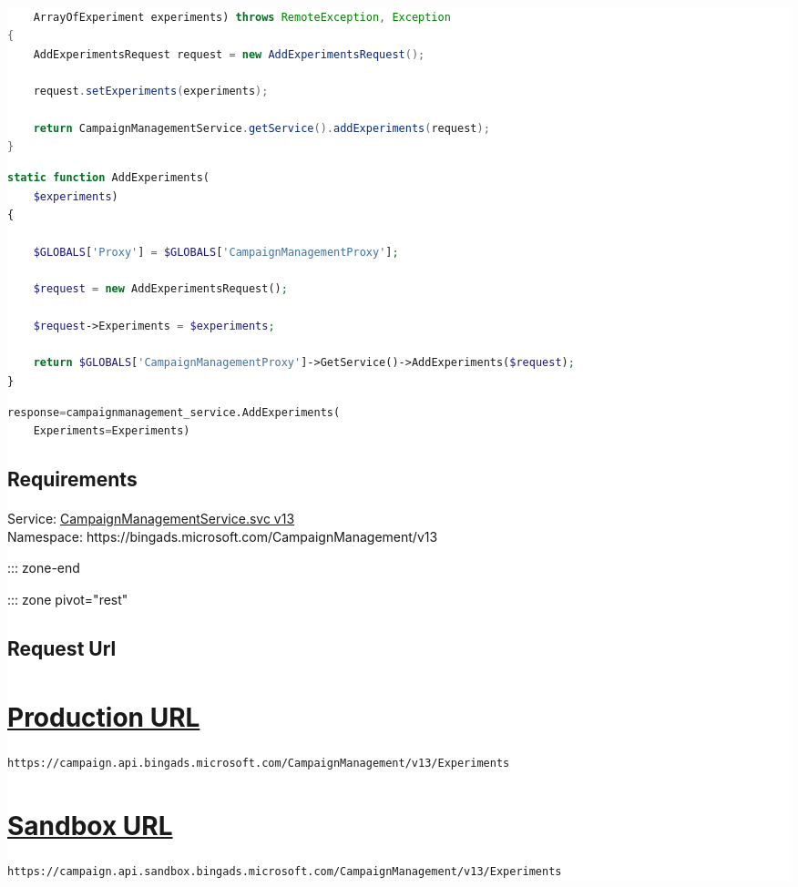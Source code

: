 ```java
	ArrayOfExperiment experiments) throws RemoteException, Exception
{
	AddExperimentsRequest request = new AddExperimentsRequest();

	request.setExperiments(experiments);

	return CampaignManagementService.getService().addExperiments(request);
}
```
```php
static function AddExperiments(
	$experiments)
{

	$GLOBALS['Proxy'] = $GLOBALS['CampaignManagementProxy'];

	$request = new AddExperimentsRequest();

	$request->Experiments = $experiments;

	return $GLOBALS['CampaignManagementProxy']->GetService()->AddExperiments($request);
}
```
```python
response=campaignmanagement_service.AddExperiments(
	Experiments=Experiments)
```

## Requirements
Service: [CampaignManagementService.svc v13](https://campaign.api.bingads.microsoft.com/Api/Advertiser/CampaignManagement/v13/CampaignManagementService.svc)  
Namespace: https\://bingads.microsoft.com/CampaignManagement/v13  

::: zone-end

::: zone pivot="rest"

## <a name="url"></a>Request Url

# [Production URL](#tab/prod)

```POST
https://campaign.api.bingads.microsoft.com/CampaignManagement/v13/Experiments
```

# [Sandbox URL](#tab/sandbox)

```POST
https://campaign.api.sandbox.bingads.microsoft.com/CampaignManagement/v13/Experiments
```
